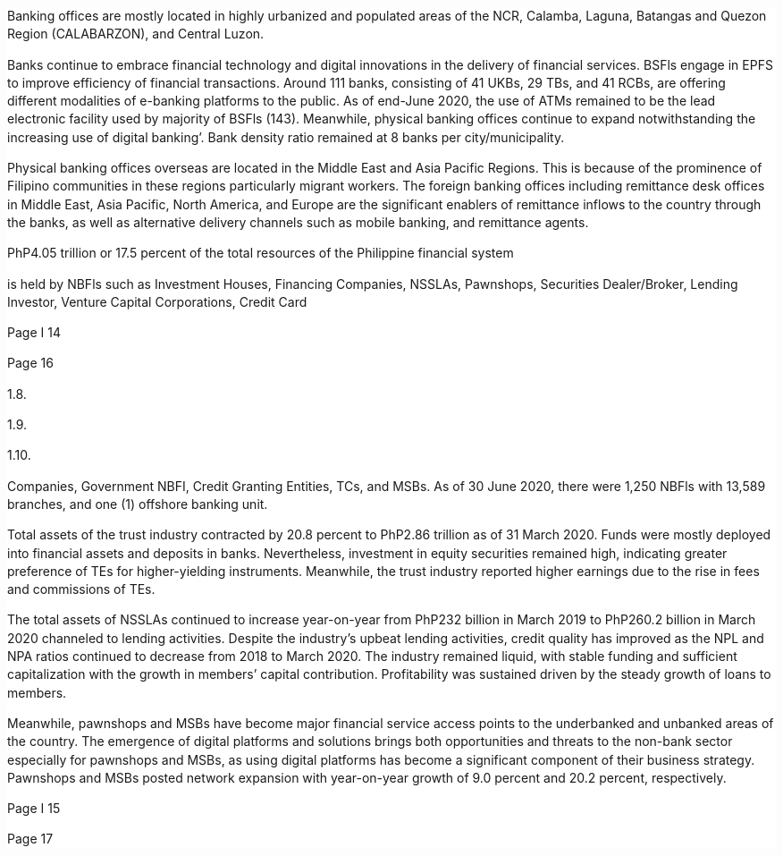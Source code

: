 Banking offices are mostly located in highly urbanized and populated areas of the NCR, Calamba, Laguna, Batangas and Quezon Region (CALABARZON), and Central Luzon.

Banks continue to embrace financial technology and digital innovations in the delivery of financial services. BSFls engage in EPFS to improve efficiency of financial transactions. Around 111 banks, consisting of 41 UKBs, 29 TBs, and 41 RCBs, are offering different modalities of e-banking platforms to the public. As of end-June 2020, the use of ATMs remained to be the lead electronic facility used by majority of BSFls (143). Meanwhile, physical banking offices continue to expand notwithstanding the increasing use of digital banking’. Bank density ratio remained at 8 banks per city/municipality.

Physical banking offices overseas are located in the Middle East and Asia Pacific Regions. This is because of the prominence of Filipino communities in these regions particularly migrant workers. The foreign banking offices including remittance desk offices in Middle East, Asia Pacific, North America, and Europe are the significant enablers of remittance inflows to the country through the banks, as well as alternative delivery channels such as mobile banking, and remittance agents.

PhP4.05 trillion or 17.5 percent of the total resources of the Philippine financial system

is held by NBFls such as Investment Houses, Financing Companies, NSSLAs, Pawnshops, Securities Dealer/Broker, Lending Investor, Venture Capital Corporations, Credit Card

Page I 14

Page 16

1.8.

1.9.

1.10.

Companies, Government NBFI, Credit Granting Entities, TCs, and MSBs. As of 30 June 2020, there were 1,250 NBFls with 13,589 branches, and one (1) offshore banking unit.

Total assets of the trust industry contracted by 20.8 percent to PhP2.86 trillion as of 31 March 2020. Funds were mostly deployed into financial assets and deposits in banks. Nevertheless, investment in equity securities remained high, indicating greater preference of TEs for higher-yielding instruments. Meanwhile, the trust industry reported higher earnings due to the rise in fees and commissions of TEs.

The total assets of NSSLAs continued to increase year-on-year from PhP232 billion in March 2019 to PhP260.2 billion in March 2020 channeled to lending activities. Despite the industry’s upbeat lending activities, credit quality has improved as the NPL and NPA ratios continued to decrease from 2018 to March 2020. The industry remained liquid, with stable funding and sufficient capitalization with the growth in members’ capital contribution. Profitability was sustained driven by the steady growth of loans to members.

Meanwhile, pawnshops and MSBs have become major financial service access points to the underbanked and unbanked areas of the country. The emergence of digital platforms and solutions brings both opportunities and threats to the non-bank sector especially for pawnshops and MSBs, as using digital platforms has become a significant component of their business strategy. Pawnshops and MSBs posted network expansion with year-on-year growth of 9.0 percent and 20.2 percent, respectively.

Page I 15

Page 17
